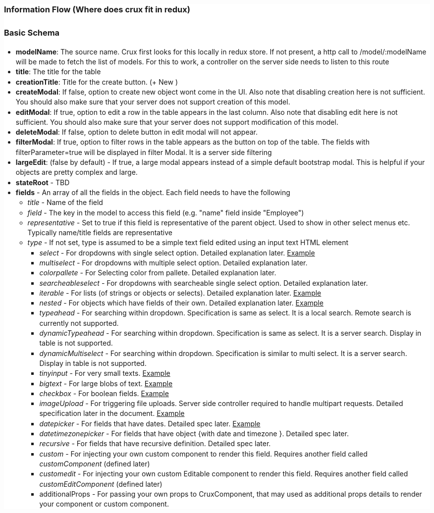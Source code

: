 ### Information Flow (Where does crux fit in redux)

### Basic Schema

- **modelName**: The source name. Crux first looks for this locally in redux store. If not present, a http call to /model/:modelName will be made to fetch the list of models. For this to work, a controller on the server side needs to listen to this route
- **title**: The title for the table
- **creationTitle**: Title for the create button. (+ New <creationTitle>)
- **createModal**: If false, option to create new object wont come in the UI. Also note that disabling creation here is not sufficient. You should also make sure that your server does not support creation of this model.
- **editModal**: If true, option to edit a row in the table appears in the last column. Also note that disabling edit here is not sufficient. You should also make sure that your server does not support modification of this model.
- **deleteModal**: If false, option to delete button in edit modal will not appear.
- **filterModal**: If true, option to filter rows in the table appears as the button on top of the table. The fields with filterParameter=true will be displayed in filter Modal. It is a server side filtering
- **largeEdit**: (false by default) - If true, a large modal appears instead of a simple default bootstrap modal. This is helpful if your objects are pretty complex and large.
- **stateRoot** - TBD
- **fields** - An array of all the fields in the object. Each field needs to have the following
   * _title_ - Name of the field
   * _field_ - The key in the model to access this field (e.g. "name" field inside "Employee")
   * _representative_ - Set to true if this field is representative of the parent object. Used to show in other select menus etc. Typically name/title fields are representative
   * _type_ - If not set, type is assumed to be a simple text field edited using an input text HTML element
        - _select_ - For dropdowns with single select option. Detailed explanation later. [Example](https://curefit.github.io/react-crux-examples/#/select)
        - _multiselect_ - For dropdowns with multiple select option. Detailed explanation later.
        - _colorpallete_ - For Selecting color from pallete. Detailed explanation later.
        - _searcheableselect_ - For dropdowns with searcheable single select option. Detailed explanation later.
        - _iterable_ - For lists (of strings or objects or selects). Detailed explanation later. [Example](https://curefit.github.io/react-crux-examples/#/iterable)
        - _nested_ - For objects which have fields of their own. Detailed explanation later. [Example](https://curefit.github.io/react-crux-examples/#/nested)
        - _typeahead_ - For searching within dropdown. Specification is same as select. It is a local search. Remote search is currently not supported.
        - _dynamicTypeahead_ - For searching within dropdown. Specification is same as select. It is a server search. Display in table is not supported.
        - _dynamicMultiselect_ - For searching within dropdown. Specification is similar to multi select. It is a server search. Display in table is not supported.
        - _tinyinput_ - For very small texts. [Example](http://localhost:3000/#/bigtext) 
        - _bigtext_ - For large blobs of text. [Example](http://localhost:3000/#/bigtext)
        - _checkbox_ - For boolean fields. [Example](https://curefit.github.io/react-crux-examples/#/checkbox)
        - _imageUpload_ - For triggering file uploads. Server side controller required to handle multipart requests. Detailed specification later in the document. [Example](https://curefit.github.io/react-crux-examples/#/file)
        - _datepicker_ - For fields that have dates. Detailed spec later. [Example](https://curefit.github.io/react-crux-examples/#/datepicker)
        - _datetimezonepicker_ - For fields that have object {with date and timezone }. Detailed spec later.
        - _recursive_ - For fields that have recursive definition. Detailed spec later.
        - _custom_ - For injecting your own custom component to render this field. Requires another field called _customComponent_ (defined later)
        - _customedit_ - For injecting your own custom Editable component to render this field. Requires another field called _customEditComponent_ (defined later)
        -  additionalProps - For passing your own props to CruxComponent, that may used as additional props details to render your component or custom component. 
